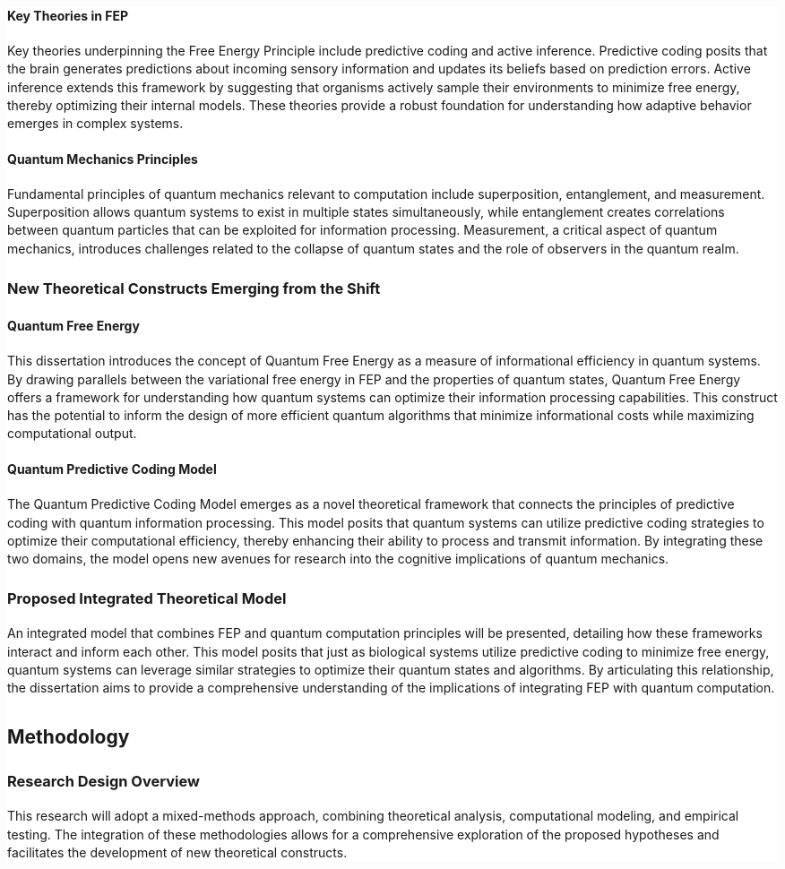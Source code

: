 #### Key Theories in FEP

Key theories underpinning the Free Energy Principle include predictive coding and active inference. Predictive coding posits that the brain generates predictions about incoming sensory information and updates its beliefs based on prediction errors. Active inference extends this framework by suggesting that organisms actively sample their environments to minimize free energy, thereby optimizing their internal models. These theories provide a robust foundation for understanding how adaptive behavior emerges in complex systems.

#### Quantum Mechanics Principles

Fundamental principles of quantum mechanics relevant to computation include superposition, entanglement, and measurement. Superposition allows quantum systems to exist in multiple states simultaneously, while entanglement creates correlations between quantum particles that can be exploited for information processing. Measurement, a critical aspect of quantum mechanics, introduces challenges related to the collapse of quantum states and the role of observers in the quantum realm.

### New Theoretical Constructs Emerging from the Shift

#### Quantum Free Energy

This dissertation introduces the concept of Quantum Free Energy as a measure of informational efficiency in quantum systems. By drawing parallels between the variational free energy in FEP and the properties of quantum states, Quantum Free Energy offers a framework for understanding how quantum systems can optimize their information processing capabilities. This construct has the potential to inform the design of more efficient quantum algorithms that minimize informational costs while maximizing computational output.

#### Quantum Predictive Coding Model

The Quantum Predictive Coding Model emerges as a novel theoretical framework that connects the principles of predictive coding with quantum information processing. This model posits that quantum systems can utilize predictive coding strategies to optimize their computational efficiency, thereby enhancing their ability to process and transmit information. By integrating these two domains, the model opens new avenues for research into the cognitive implications of quantum mechanics.

### Proposed Integrated Theoretical Model

An integrated model that combines FEP and quantum computation principles will be presented, detailing how these frameworks interact and inform each other. This model posits that just as biological systems utilize predictive coding to minimize free energy, quantum systems can leverage similar strategies to optimize their quantum states and algorithms. By articulating this relationship, the dissertation aims to provide a comprehensive understanding of the implications of integrating FEP with quantum computation.

## Methodology

### Research Design Overview

This research will adopt a mixed-methods approach, combining theoretical analysis, computational modeling, and empirical testing. The integration of these methodologies allows for a comprehensive exploration of the proposed hypotheses and facilitates the development of new theoretical constructs.
